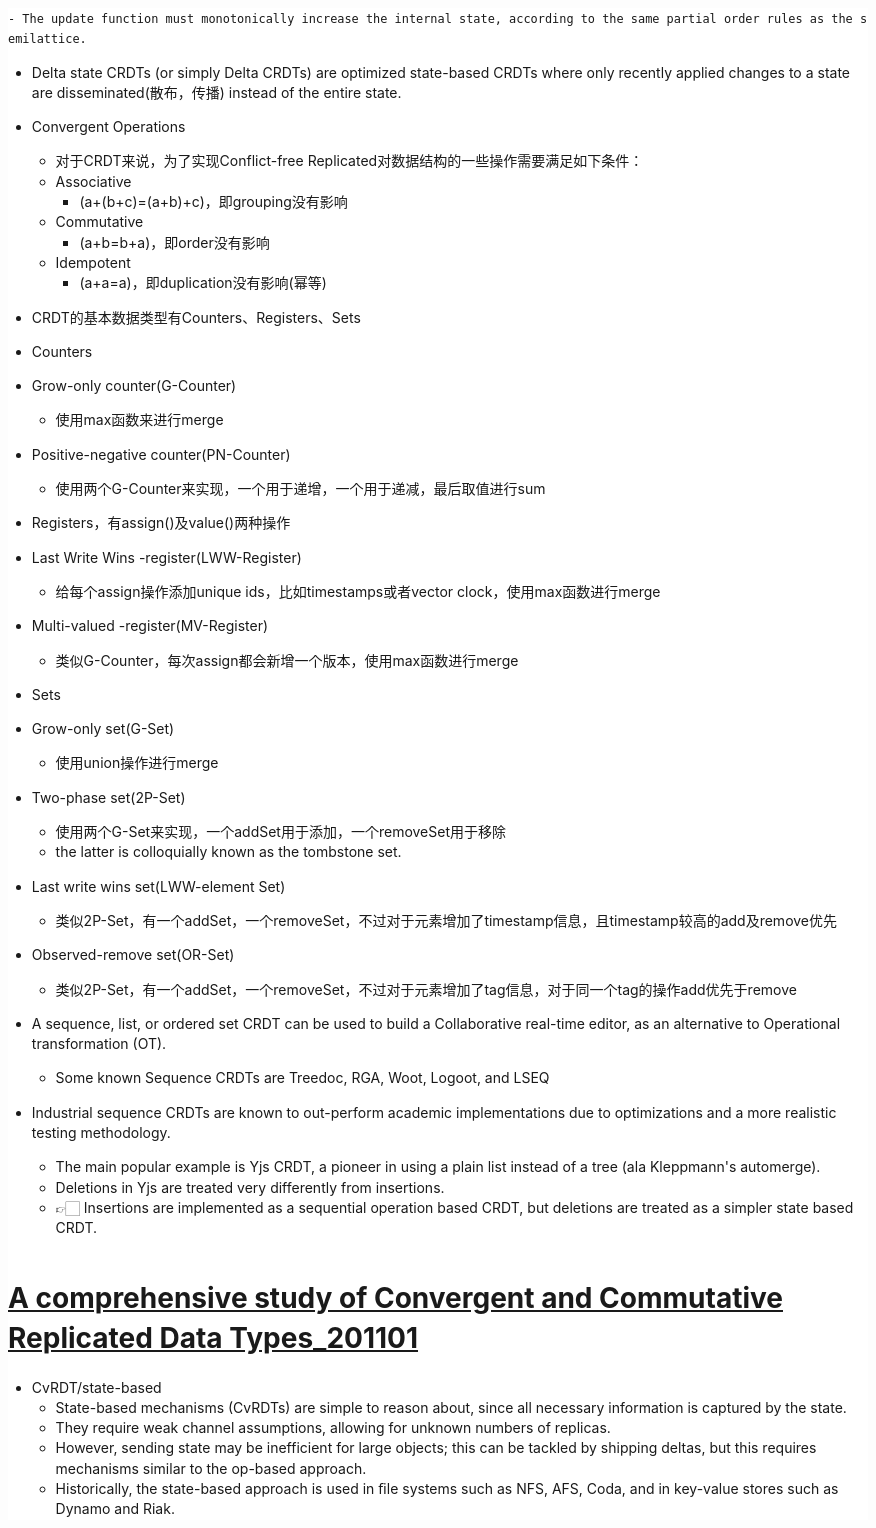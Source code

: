     - The update function must monotonically increase the internal state, according to the same partial order rules as the semilattice.
  - Delta state CRDTs (or simply Delta CRDTs) are optimized state-based CRDTs where only recently applied changes to a state are disseminated(散布，传播) instead of the entire state.

- Convergent Operations
  - 对于CRDT来说，为了实现Conflict-free Replicated对数据结构的一些操作需要满足如下条件：
  - Associative
    - (a+(b+c)=(a+b)+c)，即grouping没有影响
  - Commutative
    - (a+b=b+a)，即order没有影响
  - Idempotent
    - (a+a=a)，即duplication没有影响(幂等)

- CRDT的基本数据类型有Counters、Registers、Sets

- Counters
- Grow-only counter(G-Counter)
  - 使用max函数来进行merge
- Positive-negative counter(PN-Counter)
  - 使用两个G-Counter来实现，一个用于递增，一个用于递减，最后取值进行sum

- Registers，有assign()及value()两种操作
- Last Write Wins -register(LWW-Register)
  - 给每个assign操作添加unique ids，比如timestamps或者vector clock，使用max函数进行merge
- Multi-valued -register(MV-Register)
  - 类似G-Counter，每次assign都会新增一个版本，使用max函数进行merge

- Sets
- Grow-only set(G-Set)
  - 使用union操作进行merge
- Two-phase set(2P-Set)
  - 使用两个G-Set来实现，一个addSet用于添加，一个removeSet用于移除
  - the latter is colloquially known as the tombstone set.
- Last write wins set(LWW-element Set)
  - 类似2P-Set，有一个addSet，一个removeSet，不过对于元素增加了timestamp信息，且timestamp较高的add及remove优先
- Observed-remove set(OR-Set)
  - 类似2P-Set，有一个addSet，一个removeSet，不过对于元素增加了tag信息，对于同一个tag的操作add优先于remove

- A sequence, list, or ordered set CRDT can be used to build a Collaborative real-time editor, as an alternative to Operational transformation (OT).
  - Some known Sequence CRDTs are Treedoc, RGA, Woot, Logoot, and LSEQ
- Industrial sequence CRDTs are known to out-perform academic implementations due to optimizations and a more realistic testing methodology.
  - The main popular example is Yjs CRDT, a pioneer in using a plain list instead of a tree (ala Kleppmann's automerge).
  - Deletions in Yjs are treated very differently from insertions. 
  - 👉🏻 Insertions are implemented as a sequential operation based CRDT, but deletions are treated as a simpler state based CRDT.
# [A comprehensive study of Convergent and Commutative Replicated Data Types_201101](https://www.researchgate.net/publication/50949847)
- CvRDT/state-based
  - State-based mechanisms (CvRDTs) are simple to reason about, since all necessary information is captured by the state. 
  - They require weak channel assumptions, allowing for unknown numbers of replicas. 
  - However, sending state may be inefficient for large objects; this can be tackled by shipping deltas, but this requires mechanisms similar to the op-based approach. 
  - Historically, the state-based approach is used in ﬁle systems such as NFS, AFS, Coda, and in key-value stores such as Dynamo and Riak.
